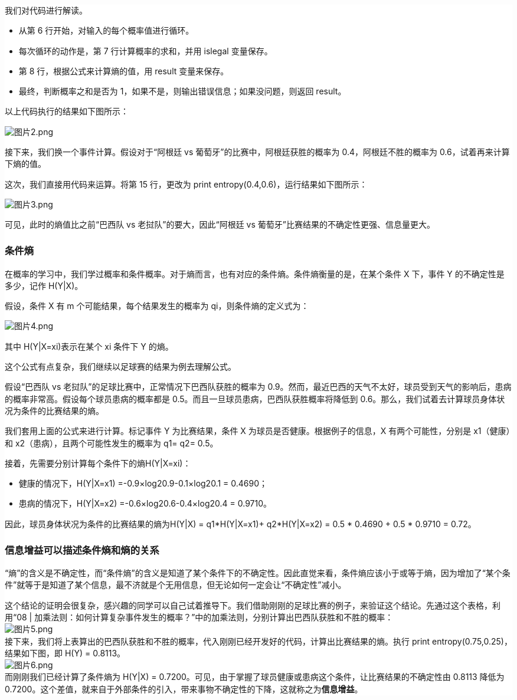 我们对代码进行解读。

-   从第 6 行开始，对输入的每个概率值进行循环。
    
-   每次循环的动作是，第 7 行计算概率的求和，并用 islegal 变量保存。
    
-   第 8 行，根据公式来计算熵的值，用 result 变量来保存。
    
-   最终，判断概率之和是否为 1，如果不是，则输出错误信息；如果没问题，则返回 result。
    

以上代码执行的结果如下图所示：

![图片2.png](https://s0.lgstatic.com/i/image/M00/71/09/Ciqc1F-81emAHQeHAAILFUBN_T0651.png)

接下来，我们换一个事件计算。假设对于“阿根廷 vs 葡萄牙”的比赛中，阿根廷获胜的概率为 0.4，阿根廷不胜的概率为 0.6，试着再来计算下熵的值。

这次，我们直接用代码来运算。将第 15 行，更改为 print entropy(0.4,0.6)，运行结果如下图所示：

![图片3.png](https://s0.lgstatic.com/i/image/M00/71/09/Ciqc1F-81fCAT7GSAAH90zLOJLk285.png)

可见，此时的熵值比之前“巴西队 vs 老挝队”的要大，因此“阿根廷 vs 葡萄牙”比赛结果的不确定性更强、信息量更大。

### 条件熵

在概率的学习中，我们学过概率和条件概率。对于熵而言，也有对应的条件熵。条件熵衡量的是，在某个条件 X 下，事件 Y 的不确定性是多少，记作 H(Y|X)。

假设，条件 X 有 m 个可能结果，每个结果发生的概率为 qi，则条件熵的定义式为：

![图片4.png](https://s0.lgstatic.com/i/image/M00/71/09/Ciqc1F-81fyAFf4WAAA1mxilUcU659.png)

其中 H(Y|X=xi)表示在某个 xi 条件下 Y 的熵。

这个公式有点复杂，我们继续以足球赛的结果为例去理解公式。

假设“巴西队 vs 老挝队”的足球比赛中，正常情况下巴西队获胜的概率为 0.9。然而，最近巴西的天气不太好，球员受到天气的影响后，患病的概率非常高。假设每个球员患病的概率都是 0.5。而且一旦球员患病，巴西队获胜概率将降低到 0.6。那么，我们试着去计算球员身体状况为条件的比赛结果的熵。

我们套用上面的公式来进行计算。标记事件 Y 为比赛结果，条件 X 为球员是否健康。根据例子的信息，X 有两个可能性，分别是 x1（健康）和 x2（患病），且两个可能性发生的概率为 q1\= q2\= 0.5。

接着，先需要分别计算每个条件下的熵H(Y|X=xi)：

-   健康的情况下，H(Y|X=x1) =-0.9×log20.9-0.1×log20.1 = 0.4690；
    
-   患病的情况下，H(Y|X=x2) =-0.6×log20.6-0.4×log20.4 = 0.9710。
    

因此，球员身体状况为条件的比赛结果的熵为H(Y|X) = q1\*H(Y|X=x1)+ q2\*H(Y|X=x2) = 0.5 \* 0.4690 + 0.5 \* 0.9710 = 0.72。

### 信息增益可以描述条件熵和熵的关系

“熵”的含义是不确定性，而“条件熵”的含义是知道了某个条件下的不确定性。因此直觉来看，条件熵应该小于或等于熵，因为增加了“某个条件”就等于是知道了某个信息，最不济就是个无用信息，但无论如何一定会让“不确定性”减小。

这个结论的证明会很复杂，感兴趣的同学可以自己试着推导下。我们借助刚刚的足球比赛的例子，来验证这个结论。先通过这个表格，利用“08 | 加乘法则：如何计算复杂事件发生的概率？”中的加乘法则，分别计算出巴西队获胜和不胜的概率：  
![图片5.png](https://s0.lgstatic.com/i/image/M00/71/09/Ciqc1F-81gqARFRnAACRW_tlOqQ382.png)  
接下来，我们将上表算出的巴西队获胜和不胜的概率，代入刚刚已经开发好的代码，计算出比赛结果的熵。执行 print entropy(0.75,0.25)，结果如下图，即 H(Y) = 0.8113。  
![图片6.png](https://s0.lgstatic.com/i/image/M00/71/15/CgqCHl-81h6AFDzcAAHlH6OsqoM644.png)  
而刚刚我们已经计算了条件熵为 H(Y|X) = 0.7200。可见，由于掌握了球员健康或患病这个条件，让比赛结果的不确定性由 0.8113 降低为 0.7200。这个差值，就来自于外部条件的引入，带来事物不确定性的下降，这就称之为**信息增益**。
